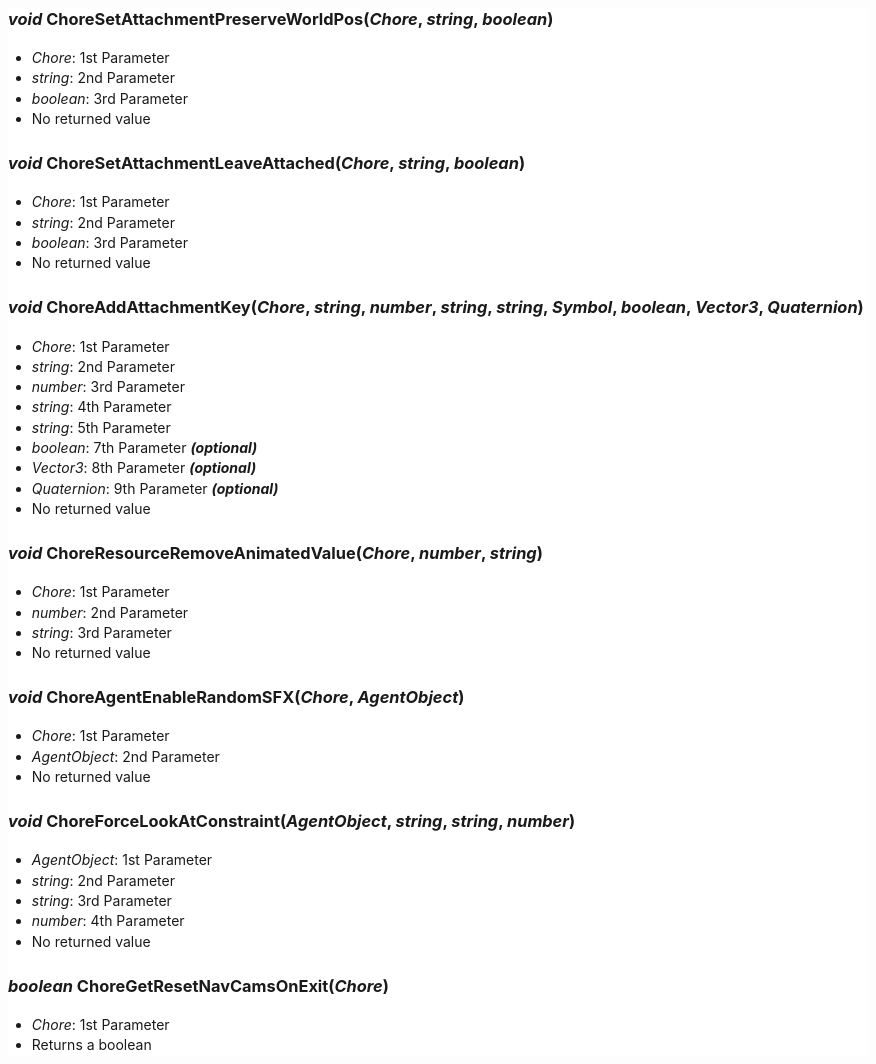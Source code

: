 ### *void* ChoreSetAttachmentPreserveWorldPos(*Chore*, *string*, *boolean*)
- *Chore*: 1st Parameter
- *string*: 2nd Parameter
- *boolean*: 3rd Parameter
- No returned value

### *void* ChoreSetAttachmentLeaveAttached(*Chore*, *string*, *boolean*)
- *Chore*: 1st Parameter
- *string*: 2nd Parameter
- *boolean*: 3rd Parameter
- No returned value

### *void* ChoreAddAttachmentKey(*Chore*, *string*, *number*, *string*, *string*, *Symbol*, *boolean*, *Vector3*, *Quaternion*)
- *Chore*: 1st Parameter
- *string*: 2nd Parameter
- *number*: 3rd Parameter
- *string*: 4th Parameter
- *string*: 5th Parameter 
- *boolean*: 7th Parameter ***(optional)***
- *Vector3*: 8th Parameter ***(optional)***
- *Quaternion*: 9th Parameter ***(optional)***
- No returned value

### *void* ChoreResourceRemoveAnimatedValue(*Chore*, *number*, *string*)
- *Chore*: 1st Parameter
- *number*: 2nd Parameter
- *string*: 3rd Parameter
- No returned value

### *void* ChoreAgentEnableRandomSFX(*Chore*, *AgentObject*)
- *Chore*: 1st Parameter
- *AgentObject*: 2nd Parameter
- No returned value

### *void* ChoreForceLookAtConstraint(*AgentObject*, *string*, *string*, *number*)
- *AgentObject*: 1st Parameter
- *string*: 2nd Parameter
- *string*: 3rd Parameter
- *number*: 4th Parameter
- No returned value

### *boolean* ChoreGetResetNavCamsOnExit(*Chore*)
- *Chore*: 1st Parameter
- Returns a boolean
